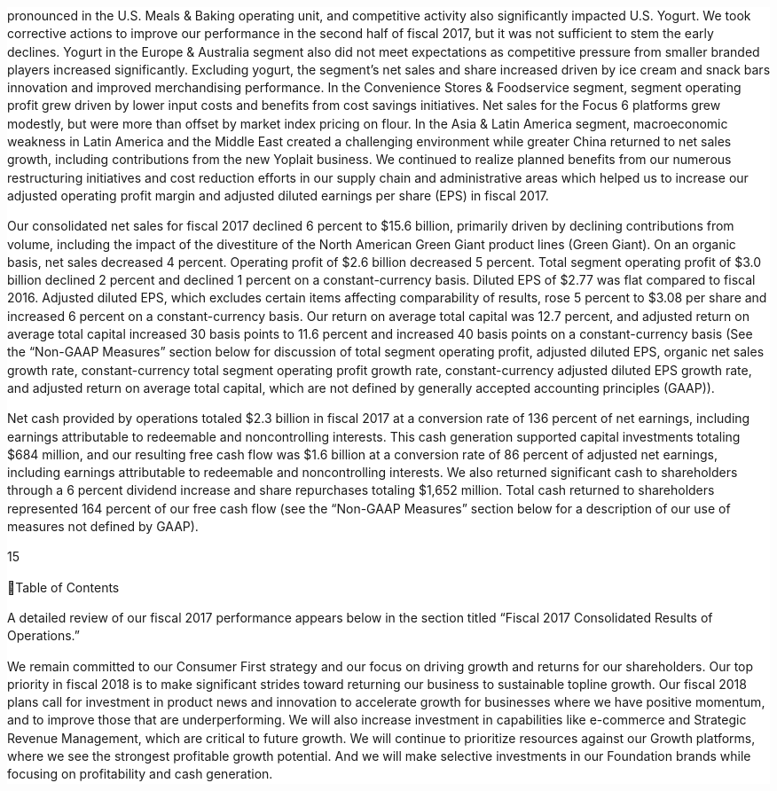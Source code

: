 pronounced in the U.S. Meals & Baking operating unit, and competitive activity also significantly impacted U.S. Yogurt. We took corrective actions to improve our
performance in the second half of fiscal 2017, but it was not sufficient to stem the early declines. Yogurt in the Europe & Australia segment also did not meet
expectations as competitive pressure from smaller branded players increased significantly. Excluding yogurt, the segment’s net sales and share increased driven by
ice cream and snack bars innovation and improved merchandising performance. In the Convenience Stores & Foodservice segment, segment operating profit grew
driven by lower input costs and benefits from cost savings initiatives. Net sales for the Focus 6 platforms grew modestly, but were more than offset by market index
pricing on flour. In the Asia & Latin America segment, macroeconomic weakness in Latin America and the Middle East created a challenging environment while
greater China returned to net sales growth, including contributions from the new Yoplait business. We continued to realize planned benefits from our numerous
restructuring initiatives and cost reduction efforts in our supply chain and administrative areas which helped us to increase our adjusted operating profit margin and
adjusted diluted earnings per share (EPS) in fiscal 2017.

Our consolidated net sales for fiscal 2017 declined 6 percent to $15.6 billion, primarily driven by declining contributions from volume, including the impact of the
divestiture of the North American Green Giant product lines (Green Giant). On an organic basis, net sales decreased 4 percent. Operating profit of $2.6 billion
decreased 5 percent. Total segment operating profit of $3.0 billion declined 2 percent and declined 1 percent on a constant-currency basis. Diluted EPS of $2.77
was flat compared to fiscal 2016. Adjusted diluted EPS, which excludes certain items affecting comparability of results, rose 5 percent to $3.08 per share and
increased 6 percent on a constant-currency basis. Our return on average total capital was 12.7 percent, and adjusted return on average total capital increased 30
basis points to 11.6 percent and increased 40 basis points on a constant-currency basis (See the “Non-GAAP Measures” section below for discussion of total
segment operating profit, adjusted diluted EPS, organic net sales growth rate, constant-currency total segment operating profit growth rate, constant-currency
adjusted diluted EPS growth rate, and adjusted return on average total capital, which are not defined by generally accepted accounting principles (GAAP)).

Net cash provided by operations totaled $2.3 billion in fiscal 2017 at a conversion rate of 136 percent of net earnings, including earnings attributable to redeemable
and noncontrolling interests. This cash generation supported capital investments totaling $684 million, and our resulting free cash flow was $1.6 billion at a
conversion rate of 86 percent of adjusted net earnings, including earnings attributable to redeemable and noncontrolling interests. We also returned significant cash
to shareholders through a 6 percent dividend increase and share repurchases totaling $1,652 million. Total cash returned to shareholders represented 164 percent of
our free cash flow (see the “Non-GAAP Measures” section below for a description of our use of measures not defined by GAAP).

15

Table of Contents

A detailed review of our fiscal 2017 performance appears below in the section titled “Fiscal 2017 Consolidated Results of Operations.”

We remain committed to our Consumer First strategy and our focus on driving growth and returns for our shareholders. Our top priority in fiscal 2018 is to make
significant strides toward returning our business to sustainable topline growth. Our fiscal 2018 plans call for investment in product news and innovation to
accelerate growth for businesses where we have positive momentum, and to improve those that are underperforming. We will also increase investment in
capabilities like e-commerce and Strategic Revenue Management, which are critical to future growth. We will continue to prioritize resources against our Growth
platforms, where we see the strongest profitable growth potential. And we will make selective investments in our Foundation brands while focusing on profitability
and cash generation.
